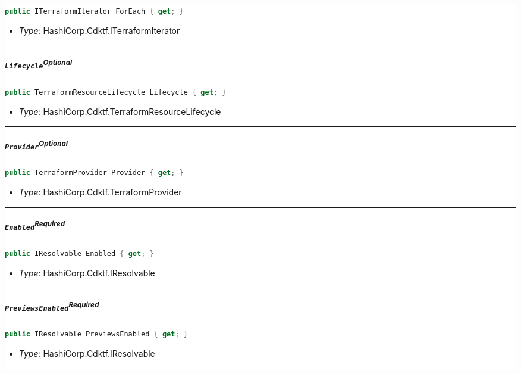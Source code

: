 ```csharp
public ITerraformIterator ForEach { get; }
```

- *Type:* HashiCorp.Cdktf.ITerraformIterator

---

##### `Lifecycle`<sup>Optional</sup> <a name="Lifecycle" id="@cdktf/provider-cloudflare.dataCloudflareWorkersScriptSubdomain.DataCloudflareWorkersScriptSubdomain.property.lifecycle"></a>

```csharp
public TerraformResourceLifecycle Lifecycle { get; }
```

- *Type:* HashiCorp.Cdktf.TerraformResourceLifecycle

---

##### `Provider`<sup>Optional</sup> <a name="Provider" id="@cdktf/provider-cloudflare.dataCloudflareWorkersScriptSubdomain.DataCloudflareWorkersScriptSubdomain.property.provider"></a>

```csharp
public TerraformProvider Provider { get; }
```

- *Type:* HashiCorp.Cdktf.TerraformProvider

---

##### `Enabled`<sup>Required</sup> <a name="Enabled" id="@cdktf/provider-cloudflare.dataCloudflareWorkersScriptSubdomain.DataCloudflareWorkersScriptSubdomain.property.enabled"></a>

```csharp
public IResolvable Enabled { get; }
```

- *Type:* HashiCorp.Cdktf.IResolvable

---

##### `PreviewsEnabled`<sup>Required</sup> <a name="PreviewsEnabled" id="@cdktf/provider-cloudflare.dataCloudflareWorkersScriptSubdomain.DataCloudflareWorkersScriptSubdomain.property.previewsEnabled"></a>

```csharp
public IResolvable PreviewsEnabled { get; }
```

- *Type:* HashiCorp.Cdktf.IResolvable

---
